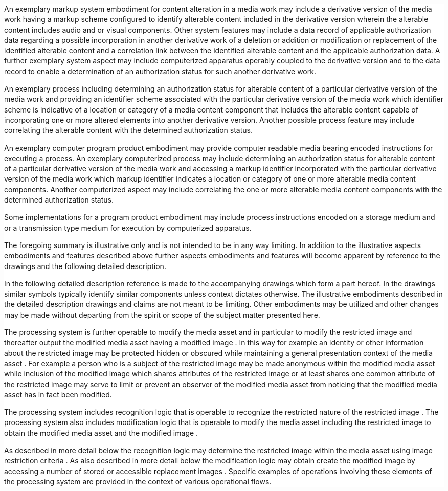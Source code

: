 An exemplary markup system embodiment for content alteration in a media work may include a derivative version of the media work having a markup scheme configured to identify alterable content included in the derivative version wherein the alterable content includes audio and or visual components. Other system features may include a data record of applicable authorization data regarding a possible incorporation in another derivative work of a deletion or addition or modification or replacement of the identified alterable content and a correlation link between the identified alterable content and the applicable authorization data. A further exemplary system aspect may include computerized apparatus operably coupled to the derivative version and to the data record to enable a determination of an authorization status for such another derivative work.

An exemplary process including determining an authorization status for alterable content of a particular derivative version of the media work and providing an identifier scheme associated with the particular derivative version of the media work which identifier scheme is indicative of a location or category of a media content component that includes the alterable content capable of incorporating one or more altered elements into another derivative version. Another possible process feature may include correlating the alterable content with the determined authorization status.

An exemplary computer program product embodiment may provide computer readable media bearing encoded instructions for executing a process. An exemplary computerized process may include determining an authorization status for alterable content of a particular derivative version of the media work and accessing a markup identifier incorporated with the particular derivative version of the media work which markup identifier indicates a location or category of one or more alterable media content components. Another computerized aspect may include correlating the one or more alterable media content components with the determined authorization status.

Some implementations for a program product embodiment may include process instructions encoded on a storage medium and or a transmission type medium for execution by computerized apparatus.

The foregoing summary is illustrative only and is not intended to be in any way limiting. In addition to the illustrative aspects embodiments and features described above further aspects embodiments and features will become apparent by reference to the drawings and the following detailed description.

In the following detailed description reference is made to the accompanying drawings which form a part hereof. In the drawings similar symbols typically identify similar components unless context dictates otherwise. The illustrative embodiments described in the detailed description drawings and claims are not meant to be limiting. Other embodiments may be utilized and other changes may be made without departing from the spirit or scope of the subject matter presented here.

The processing system is further operable to modify the media asset and in particular to modify the restricted image and thereafter output the modified media asset having a modified image . In this way for example an identity or other information about the restricted image may be protected hidden or obscured while maintaining a general presentation context of the media asset . For example a person who is a subject of the restricted image may be made anonymous within the modified media asset while inclusion of the modified image which shares attributes of the restricted image or at least shares one common attribute of the restricted image may serve to limit or prevent an observer of the modified media asset from noticing that the modified media asset has in fact been modified.

The processing system includes recognition logic that is operable to recognize the restricted nature of the restricted image . The processing system also includes modification logic that is operable to modify the media asset including the restricted image to obtain the modified media asset and the modified image .

As described in more detail below the recognition logic may determine the restricted image within the media asset using image restriction criteria . As also described in more detail below the modification logic may obtain create the modified image by accessing a number of stored or accessible replacement images . Specific examples of operations involving these elements of the processing system are provided in the context of various operational flows.
